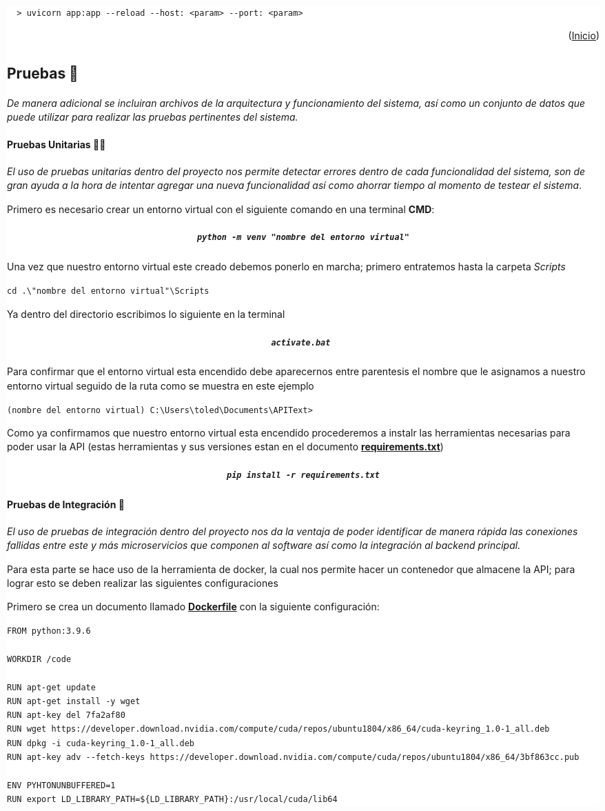       > uvicorn app:app --reload --host: <param> --port: <param>

<p align="right">(<a href="#intro">Inicio</a>)</p>


## Pruebas 🔩

_De manera adicional se incluiran archivos de la arquitectura y funcionamiento del sistema, así como un conjunto de datos que puede utilizar para realizar las pruebas pertinentes del sistema._

#### Pruebas Unitarias 👨‍💻

_El uso de pruebas unitarias dentro del proyecto nos permite detectar errores dentro de cada funcionalidad del sistema, son de gran ayuda a la hora de intentar agregar una nueva funcionalidad así como ahorrar tiempo al momento de testear el sistema_.


Primero es necesario crear un entorno virtual con el siguiente comando en una terminal **CMD**:

<h5 align="center"><code>python -m venv "nombre del entorno virtual"</code></h5>

Una vez que nuestro entorno virtual este creado debemos ponerlo en marcha; primero entratemos hasta la carpeta _Scripts_

<code>cd .\\"nombre del entorno virtual"\Scripts</code>

Ya dentro del directorio escribimos lo siguiente en la terminal

<h5 align="center"><code>activate.bat </code></h5>

Para confirmar que el entorno virtual esta encendido debe aparecernos entre parentesis el nombre que le asignamos a nuestro entorno virtual seguido de la ruta como se muestra en este ejemplo

```
(nombre del entorno virtual) C:\Users\toled\Documents\APIText>
```

Como ya confirmamos que nuestro entorno virtual esta encendido procederemos a instalr las herramientas necesarias para poder usar la API (estas herramientas y sus versiones estan en el documento <a href="https://github.com/ThunderGer23/APICita/blob/master/requirements.txt">**requirements.txt**</a>)

<h5 align="center"><code>pip install -r requirements.txt</code></h5>

#### Pruebas de Integración 🔌

_El uso de pruebas de integración dentro del proyecto nos da la ventaja de poder identificar de manera rápida las conexiones fallidas entre este y más microservicios que componen al software así como la integración al backend principal._

Para esta parte se hace uso de la herramienta de docker, la cual nos permite hacer un contenedor que almacene la API; para lograr esto se deben realizar las siguientes configuraciones

Primero se crea un documento llamado <a href="https://github.com/ThunderGer23/APIPara/blob/master/Dockerfile">**Dockerfile**</a> con la siguiente configuración:

~~~
FROM python:3.9.6

WORKDIR /code

RUN apt-get update
RUN apt-get install -y wget
RUN apt-key del 7fa2af80
RUN wget https://developer.download.nvidia.com/compute/cuda/repos/ubuntu1804/x86_64/cuda-keyring_1.0-1_all.deb
RUN dpkg -i cuda-keyring_1.0-1_all.deb
RUN apt-key adv --fetch-keys https://developer.download.nvidia.com/compute/cuda/repos/ubuntu1804/x86_64/3bf863cc.pub

ENV PYHTONUNBUFFERED=1
RUN export LD_LIBRARY_PATH=${LD_LIBRARY_PATH}:/usr/local/cuda/lib64

~~~